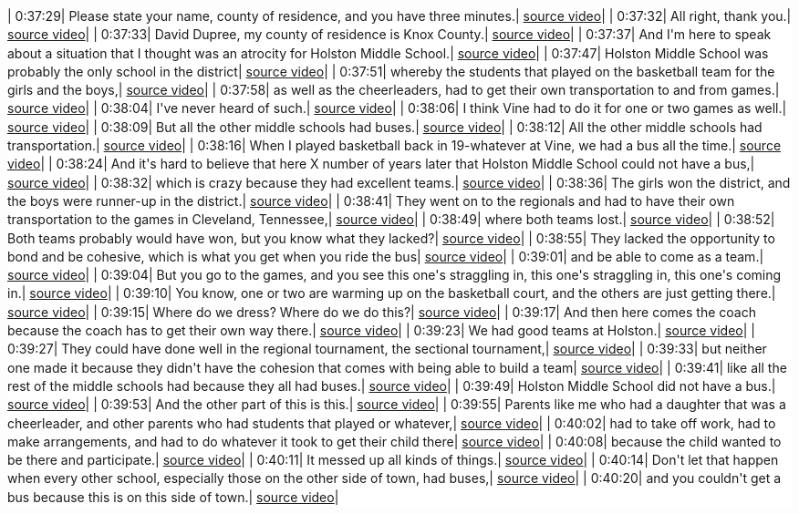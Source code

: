 | 0:37:29| Please state your name, county of residence, and you have three minutes.| [source video](https://archive.org/details/school-board-ws-4178-230306?start=2249)|
| 0:37:32| All right, thank you.| [source video](https://archive.org/details/school-board-ws-4178-230306?start=2252)|
| 0:37:33| David Dupree, my county of residence is Knox County.| [source video](https://archive.org/details/school-board-ws-4178-230306?start=2253)|
| 0:37:37| And I'm here to speak about a situation that I thought was an atrocity for Holston Middle School.| [source video](https://archive.org/details/school-board-ws-4178-230306?start=2257)|
| 0:37:47| Holston Middle School was probably the only school in the district| [source video](https://archive.org/details/school-board-ws-4178-230306?start=2267)|
| 0:37:51| whereby the students that played on the basketball team for the girls and the boys,| [source video](https://archive.org/details/school-board-ws-4178-230306?start=2271)|
| 0:37:58| as well as the cheerleaders, had to get their own transportation to and from games.| [source video](https://archive.org/details/school-board-ws-4178-230306?start=2278)|
| 0:38:04| I've never heard of such.| [source video](https://archive.org/details/school-board-ws-4178-230306?start=2284)|
| 0:38:06| I think Vine had to do it for one or two games as well.| [source video](https://archive.org/details/school-board-ws-4178-230306?start=2286)|
| 0:38:09| But all the other middle schools had buses.| [source video](https://archive.org/details/school-board-ws-4178-230306?start=2289)|
| 0:38:12| All the other middle schools had transportation.| [source video](https://archive.org/details/school-board-ws-4178-230306?start=2292)|
| 0:38:16| When I played basketball back in 19-whatever at Vine, we had a bus all the time.| [source video](https://archive.org/details/school-board-ws-4178-230306?start=2296)|
| 0:38:24| And it's hard to believe that here X number of years later that Holston Middle School could not have a bus,| [source video](https://archive.org/details/school-board-ws-4178-230306?start=2304)|
| 0:38:32| which is crazy because they had excellent teams.| [source video](https://archive.org/details/school-board-ws-4178-230306?start=2312)|
| 0:38:36| The girls won the district, and the boys were runner-up in the district.| [source video](https://archive.org/details/school-board-ws-4178-230306?start=2316)|
| 0:38:41| They went on to the regionals and had to have their own transportation to the games in Cleveland, Tennessee,| [source video](https://archive.org/details/school-board-ws-4178-230306?start=2321)|
| 0:38:49| where both teams lost.| [source video](https://archive.org/details/school-board-ws-4178-230306?start=2329)|
| 0:38:52| Both teams probably would have won, but you know what they lacked?| [source video](https://archive.org/details/school-board-ws-4178-230306?start=2332)|
| 0:38:55| They lacked the opportunity to bond and be cohesive, which is what you get when you ride the bus| [source video](https://archive.org/details/school-board-ws-4178-230306?start=2335)|
| 0:39:01| and be able to come as a team.| [source video](https://archive.org/details/school-board-ws-4178-230306?start=2341)|
| 0:39:04| But you go to the games, and you see this one's straggling in, this one's straggling in, this one's coming in.| [source video](https://archive.org/details/school-board-ws-4178-230306?start=2344)|
| 0:39:10| You know, one or two are warming up on the basketball court, and the others are just getting there.| [source video](https://archive.org/details/school-board-ws-4178-230306?start=2350)|
| 0:39:15| Where do we dress? Where do we do this?| [source video](https://archive.org/details/school-board-ws-4178-230306?start=2355)|
| 0:39:17| And then here comes the coach because the coach has to get their own way there.| [source video](https://archive.org/details/school-board-ws-4178-230306?start=2357)|
| 0:39:23| We had good teams at Holston.| [source video](https://archive.org/details/school-board-ws-4178-230306?start=2363)|
| 0:39:27| They could have done well in the regional tournament, the sectional tournament,| [source video](https://archive.org/details/school-board-ws-4178-230306?start=2367)|
| 0:39:33| but neither one made it because they didn't have the cohesion that comes with being able to build a team| [source video](https://archive.org/details/school-board-ws-4178-230306?start=2373)|
| 0:39:41| like all the rest of the middle schools had because they all had buses.| [source video](https://archive.org/details/school-board-ws-4178-230306?start=2381)|
| 0:39:49| Holston Middle School did not have a bus.| [source video](https://archive.org/details/school-board-ws-4178-230306?start=2389)|
| 0:39:53| And the other part of this is this.| [source video](https://archive.org/details/school-board-ws-4178-230306?start=2393)|
| 0:39:55| Parents like me who had a daughter that was a cheerleader, and other parents who had students that played or whatever,| [source video](https://archive.org/details/school-board-ws-4178-230306?start=2395)|
| 0:40:02| had to take off work, had to make arrangements, and had to do whatever it took to get their child there| [source video](https://archive.org/details/school-board-ws-4178-230306?start=2402)|
| 0:40:08| because the child wanted to be there and participate.| [source video](https://archive.org/details/school-board-ws-4178-230306?start=2408)|
| 0:40:11| It messed up all kinds of things.| [source video](https://archive.org/details/school-board-ws-4178-230306?start=2411)|
| 0:40:14| Don't let that happen when every other school, especially those on the other side of town, had buses,| [source video](https://archive.org/details/school-board-ws-4178-230306?start=2414)|
| 0:40:20| and you couldn't get a bus because this is on this side of town.| [source video](https://archive.org/details/school-board-ws-4178-230306?start=2420)|